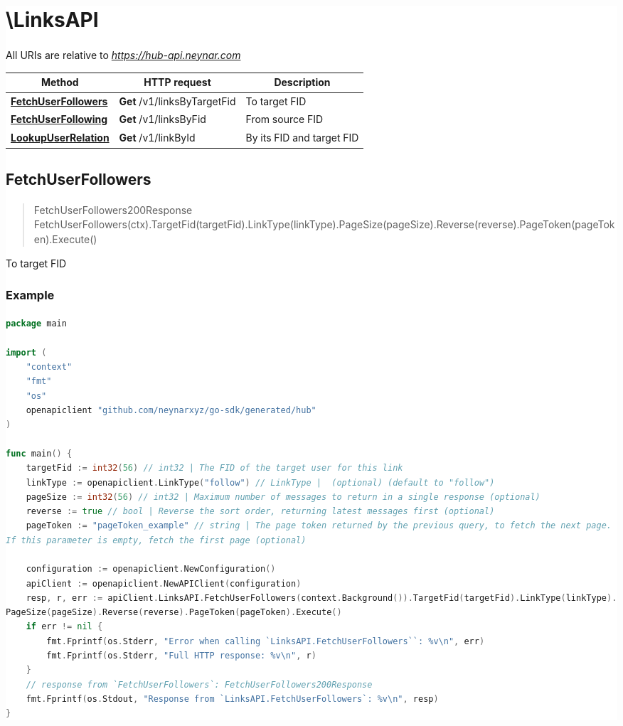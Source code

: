 # \LinksAPI

All URIs are relative to *https://hub-api.neynar.com*

Method | HTTP request | Description
------------- | ------------- | -------------
[**FetchUserFollowers**](LinksAPI.md#FetchUserFollowers) | **Get** /v1/linksByTargetFid | To target FID
[**FetchUserFollowing**](LinksAPI.md#FetchUserFollowing) | **Get** /v1/linksByFid | From source FID
[**LookupUserRelation**](LinksAPI.md#LookupUserRelation) | **Get** /v1/linkById | By its FID and target FID



## FetchUserFollowers

> FetchUserFollowers200Response FetchUserFollowers(ctx).TargetFid(targetFid).LinkType(linkType).PageSize(pageSize).Reverse(reverse).PageToken(pageToken).Execute()

To target FID



### Example

```go
package main

import (
	"context"
	"fmt"
	"os"
	openapiclient "github.com/neynarxyz/go-sdk/generated/hub"
)

func main() {
	targetFid := int32(56) // int32 | The FID of the target user for this link
	linkType := openapiclient.LinkType("follow") // LinkType |  (optional) (default to "follow")
	pageSize := int32(56) // int32 | Maximum number of messages to return in a single response (optional)
	reverse := true // bool | Reverse the sort order, returning latest messages first (optional)
	pageToken := "pageToken_example" // string | The page token returned by the previous query, to fetch the next page. If this parameter is empty, fetch the first page (optional)

	configuration := openapiclient.NewConfiguration()
	apiClient := openapiclient.NewAPIClient(configuration)
	resp, r, err := apiClient.LinksAPI.FetchUserFollowers(context.Background()).TargetFid(targetFid).LinkType(linkType).PageSize(pageSize).Reverse(reverse).PageToken(pageToken).Execute()
	if err != nil {
		fmt.Fprintf(os.Stderr, "Error when calling `LinksAPI.FetchUserFollowers``: %v\n", err)
		fmt.Fprintf(os.Stderr, "Full HTTP response: %v\n", r)
	}
	// response from `FetchUserFollowers`: FetchUserFollowers200Response
	fmt.Fprintf(os.Stdout, "Response from `LinksAPI.FetchUserFollowers`: %v\n", resp)
}
```
